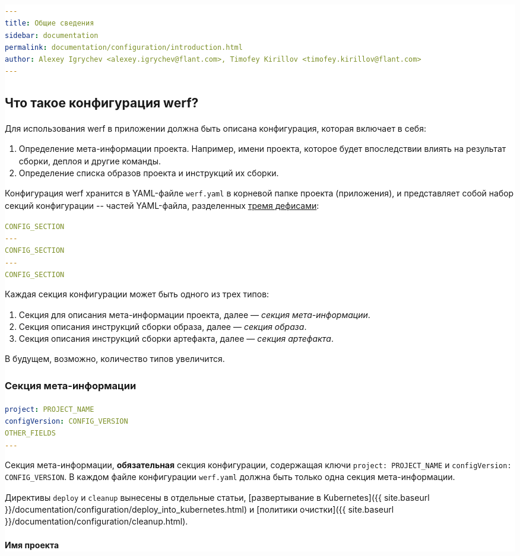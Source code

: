 ```yaml
---
title: Общие сведения
sidebar: documentation
permalink: documentation/configuration/introduction.html
author: Alexey Igrychev <alexey.igrychev@flant.com>, Timofey Kirillov <timofey.kirillov@flant.com>
---
```


## Что такое конфигурация werf?

Для использования werf в приложении должна быть описана конфигурация, которая включает в себя:

1. Определение мета-информации проекта. Например, имени проекта, которое будет впоследствии влиять на результат сборки, деплоя и другие команды.
2. Определение списка образов проекта и инструкций их сборки.

Конфигурация werf хранится в YAML-файле `werf.yaml` в корневой папке проекта (приложения), и представляет собой набор секций конфигурации -- частей YAML-файла, разделенных [тремя дефисами](http://yaml.org/spec/1.2/spec.html#id2800132):

```yaml
CONFIG_SECTION
---
CONFIG_SECTION
---
CONFIG_SECTION
```

Каждая секция конфигурации может быть одного из трех типов:

1. Секция для описания мета-информации проекта, далее — *секция мета-информации*.
2. Секция описания инструкций сборки образа, далее — *секция образа*.
3. Секция описания инструкций сборки артефакта, далее — *секция артефакта*.

В будущем, возможно, количество типов увеличится.

### Секция мета-информации

```yaml
project: PROJECT_NAME
configVersion: CONFIG_VERSION
OTHER_FIELDS
---
```

Секция мета-информации, **обязательная** секция конфигурации, содержащая ключи `project: PROJECT_NAME` и `configVersion: CONFIG_VERSION`. 
В каждом файле конфигурации `werf.yaml` должна быть только одна секция мета-информации.

Директивы `deploy` и `cleanup` вынесены в отдельные статьи, [развертывание в Kubernetes]({{ site.baseurl }}/documentation/configuration/deploy_into_kubernetes.html) и [политики очистки]({{ site.baseurl }}/documentation/configuration/cleanup.html). 

#### Имя проекта
